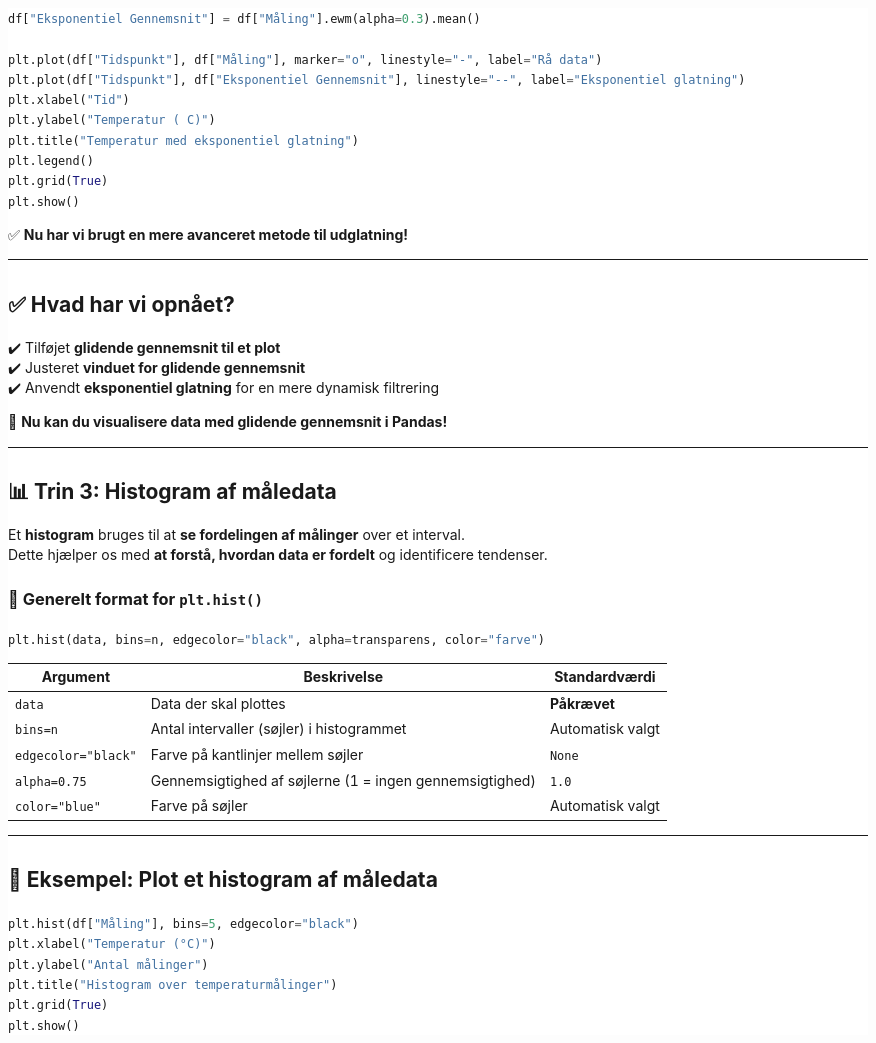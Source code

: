 ```python
df["Eksponentiel Gennemsnit"] = df["Måling"].ewm(alpha=0.3).mean()

plt.plot(df["Tidspunkt"], df["Måling"], marker="o", linestyle="-", label="Rå data")
plt.plot(df["Tidspunkt"], df["Eksponentiel Gennemsnit"], linestyle="--", label="Eksponentiel glatning")
plt.xlabel("Tid")
plt.ylabel("Temperatur ( C)")
plt.title("Temperatur med eksponentiel glatning")
plt.legend()
plt.grid(True)
plt.show()
```

✅ **Nu har vi brugt en mere avanceret metode til udglatning!**  

---

## ✅ **Hvad har vi opnået?**
✔️ Tilføjet **glidende gennemsnit til et plot**  
✔️ Justeret **vinduet for glidende gennemsnit**  
✔️ Anvendt **eksponentiel glatning** for en mere dynamisk filtrering  

🚀 **Nu kan du visualisere data med glidende gennemsnit i Pandas!**  

---

## 📊 **Trin 3: Histogram af måledata**
Et **histogram** bruges til at **se fordelingen af målinger** over et interval.  
Dette hjælper os med **at forstå, hvordan data er fordelt** og identificere tendenser.

### 🔹 **Generelt format for `plt.hist()`**
```python
plt.hist(data, bins=n, edgecolor="black", alpha=transparens, color="farve")
```

| Argument | Beskrivelse | Standardværdi |
|----------|------------|---------------|
| `data` | Data der skal plottes | **Påkrævet** |
| `bins=n` | Antal intervaller (søjler) i histogrammet | Automatisk valgt |
| `edgecolor="black"` | Farve på kantlinjer mellem søjler | `None` |
| `alpha=0.75` | Gennemsigtighed af søjlerne (1 = ingen gennemsigtighed) | `1.0` |
| `color="blue"` | Farve på søjler | Automatisk valgt |

---

## 📄 **Eksempel: Plot et histogram af måledata**
```python
plt.hist(df["Måling"], bins=5, edgecolor="black")
plt.xlabel("Temperatur (°C)")
plt.ylabel("Antal målinger")
plt.title("Histogram over temperaturmålinger")
plt.grid(True)
plt.show()
```
